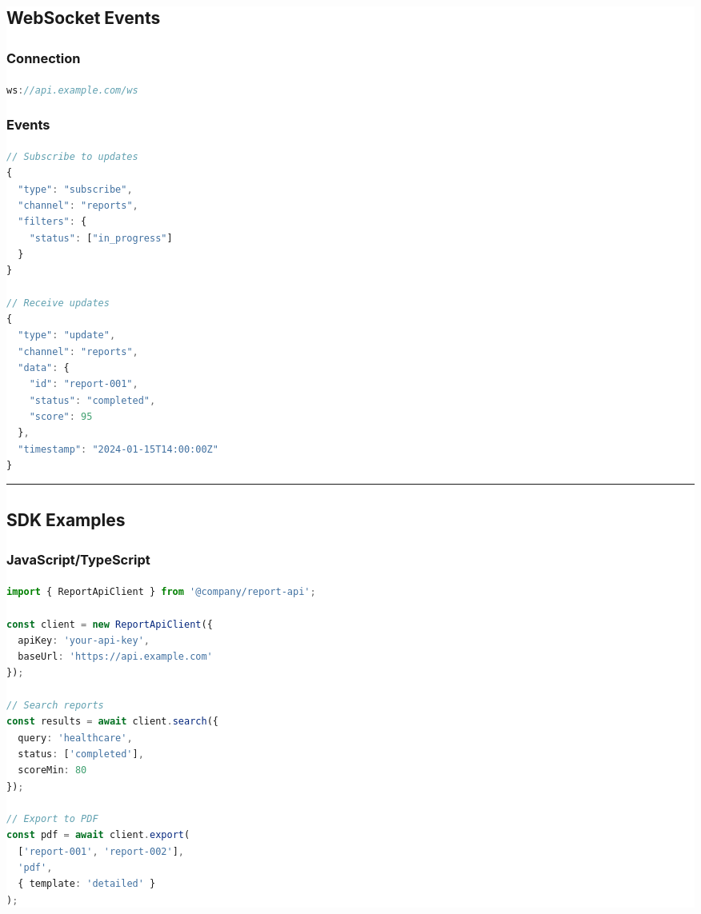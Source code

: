 
## WebSocket Events

### Connection
```javascript
ws://api.example.com/ws
```

### Events
```javascript
// Subscribe to updates
{
  "type": "subscribe",
  "channel": "reports",
  "filters": {
    "status": ["in_progress"]
  }
}

// Receive updates
{
  "type": "update",
  "channel": "reports",
  "data": {
    "id": "report-001",
    "status": "completed",
    "score": 95
  },
  "timestamp": "2024-01-15T14:00:00Z"
}
```

---

## SDK Examples

### JavaScript/TypeScript
```typescript
import { ReportApiClient } from '@company/report-api';

const client = new ReportApiClient({
  apiKey: 'your-api-key',
  baseUrl: 'https://api.example.com'
});

// Search reports
const results = await client.search({
  query: 'healthcare',
  status: ['completed'],
  scoreMin: 80
});

// Export to PDF
const pdf = await client.export(
  ['report-001', 'report-002'],
  'pdf',
  { template: 'detailed' }
);
```
